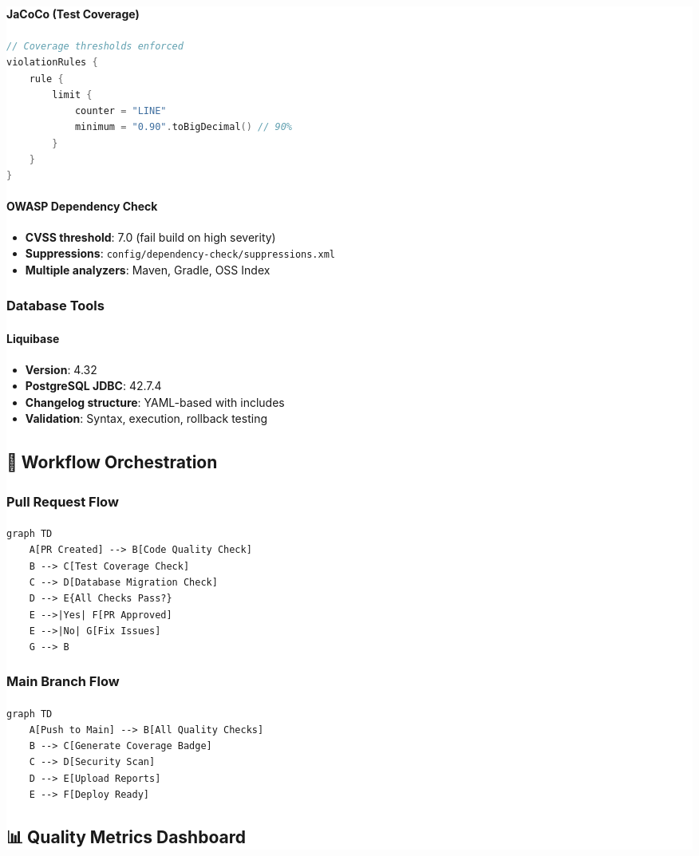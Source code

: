 #### JaCoCo (Test Coverage)
```kotlin
// Coverage thresholds enforced
violationRules {
    rule {
        limit {
            counter = "LINE"
            minimum = "0.90".toBigDecimal() // 90%
        }
    }
}
```

#### OWASP Dependency Check
- **CVSS threshold**: 7.0 (fail build on high severity)
- **Suppressions**: `config/dependency-check/suppressions.xml`
- **Multiple analyzers**: Maven, Gradle, OSS Index

### Database Tools

#### Liquibase
- **Version**: 4.32
- **PostgreSQL JDBC**: 42.7.4
- **Changelog structure**: YAML-based with includes
- **Validation**: Syntax, execution, rollback testing

## 🔄 Workflow Orchestration

### Pull Request Flow
```mermaid
graph TD
    A[PR Created] --> B[Code Quality Check]
    B --> C[Test Coverage Check]
    C --> D[Database Migration Check]
    D --> E{All Checks Pass?}
    E -->|Yes| F[PR Approved]
    E -->|No| G[Fix Issues]
    G --> B
```

### Main Branch Flow
```mermaid
graph TD
    A[Push to Main] --> B[All Quality Checks]
    B --> C[Generate Coverage Badge]
    C --> D[Security Scan]
    D --> E[Upload Reports]
    E --> F[Deploy Ready]
```

## 📊 Quality Metrics Dashboard
